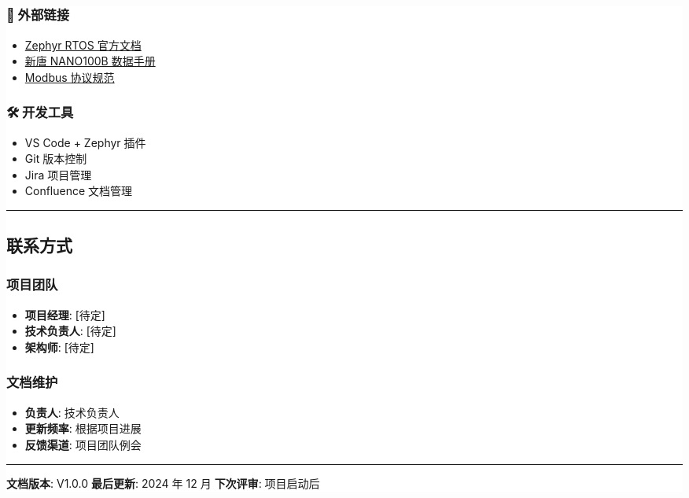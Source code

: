 ### 🔗 外部链接

- [Zephyr RTOS 官方文档](https://docs.zephyrproject.org/)
- [新唐 NANO100B 数据手册](https://www.nuvoton.com/products/microcontrollers/arm-cortex-m0-mcus/nano100-series/)
- [Modbus 协议规范](https://modbus.org/)

### 🛠️ 开发工具

- VS Code + Zephyr 插件
- Git 版本控制
- Jira 项目管理
- Confluence 文档管理

---

## 联系方式

### 项目团队

- **项目经理**: [待定]
- **技术负责人**: [待定]
- **架构师**: [待定]

### 文档维护

- **负责人**: 技术负责人
- **更新频率**: 根据项目进展
- **反馈渠道**: 项目团队例会

---

**文档版本**: V1.0.0
**最后更新**: 2024 年 12 月
**下次评审**: 项目启动后
